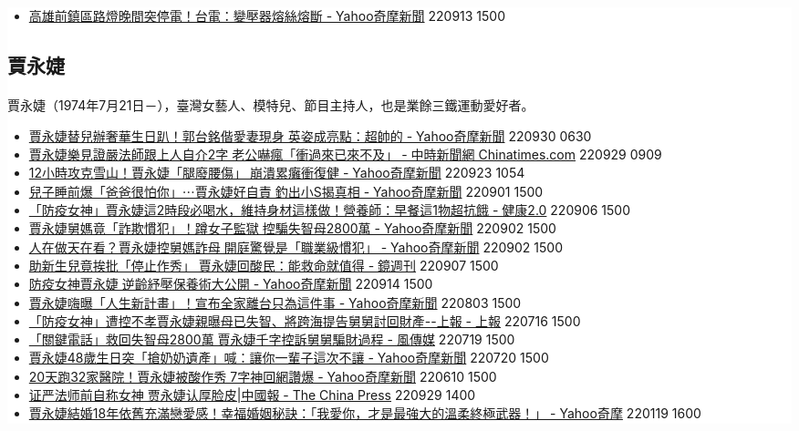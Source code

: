 - [高雄前鎮區路燈晚間突停電！台電：變壓器熔絲熔斷 - Yahoo奇摩新聞](https://tw.news.yahoo.com/%E9%AB%98%E9%9B%84%E5%89%8D%E9%8E%AE%E5%8D%80%E8%B7%AF%E7%87%88%E6%99%9A%E9%96%93%E7%AA%81%E5%81%9C%E9%9B%BB-%E5%8F%B0%E9%9B%BB-%E8%AE%8A%E5%A3%93%E5%99%A8%E7%86%94%E7%B5%B2%E7%86%94%E6%96%B7-131022300.html "高雄前鎮區路燈晚間突停電！台電：變壓器熔絲熔斷 - Yahoo奇摩新聞") 220913 1500

## 賈永婕

賈永婕（1974年7月21日－），臺灣女藝人、模特兒、節目主持人，也是業餘三鐵運動愛好者。
- [賈永婕替兒辦奢華生日趴！郭台銘偕愛妻現身 英姿成亮點：超帥的 - Yahoo奇摩新聞](https://tw.news.yahoo.com/%E8%B3%88%E6%B0%B8%E5%A9%95%E6%9B%BF%E5%85%92%E8%BE%A6%E5%A5%A2%E8%8F%AF%E7%94%9F%E6%97%A5%E8%B6%B4-%E9%83%AD%E5%8F%B0%E9%8A%98%E5%81%95%E6%84%9B%E5%A6%BB%E7%8F%BE%E8%BA%AB-%E8%8B%B1%E5%A7%BF%E6%88%90%E4%BA%AE%E9%BB%9E-%E8%B6%85%E5%B8%A5%E7%9A%84-223005024.html "賈永婕替兒辦奢華生日趴！郭台銘偕愛妻現身 英姿成亮點：超帥的 - Yahoo奇摩新聞") 220930 0630
- [賈永婕樂見證嚴法師跟上人自介2字 老公嚇瘋「衝過來已來不及」 - 中時新聞網 Chinatimes.com](https://www.chinatimes.com/realtimenews/20220929001150-260404 "賈永婕樂見證嚴法師跟上人自介2字 老公嚇瘋「衝過來已來不及」 - 中時新聞網 Chinatimes.com") 220929 0909
- [12小時攻克雪山！賈永婕「腿廢腰傷」 崩潰累癱衝復健 - Yahoo奇摩新聞](https://tw.news.yahoo.com/12%E5%B0%8F%E6%99%82%E6%94%BB%E5%85%8B%E9%9B%AA%E5%B1%B1-%E8%B3%88%E6%B0%B8%E5%A9%95-%E8%85%BF%E5%BB%A2%E8%85%B0%E5%82%B7-%E5%B4%A9%E6%BD%B0%E7%B4%AF%E7%99%B1%E8%A1%9D%E5%BE%A9%E5%81%A5-003800533.html "12小時攻克雪山！賈永婕「腿廢腰傷」 崩潰累癱衝復健 - Yahoo奇摩新聞") 220923 1054
- [兒子睡前爆「爸爸很怕你」⋯賈永婕好自責 釣出小S揭真相 - Yahoo奇摩新聞](https://tw.news.yahoo.com/%E5%85%92%E5%AD%90%E7%9D%A1%E5%89%8D%E7%88%86-%E7%88%B8%E7%88%B8%E5%BE%88%E6%80%95%E4%BD%A0-%E8%B3%88%E6%B0%B8%E5%A9%95%E5%A5%BD%E8%87%AA%E8%B2%AC-%E9%87%A3%E5%87%BA%E5%B0%8Fs%E6%8F%AD%E7%9C%9F%E7%9B%B8-001503862.html "兒子睡前爆「爸爸很怕你」⋯賈永婕好自責 釣出小S揭真相 - Yahoo奇摩新聞") 220901 1500
- [「防疫女神」賈永婕這2時段必喝水，維持身材這樣做！營養師：早餐這1物超抗餓 - 健康2.0](https://health.tvbs.com.tw/nutrition/334890 "「防疫女神」賈永婕這2時段必喝水，維持身材這樣做！營養師：早餐這1物超抗餓 - 健康2.0") 220906 1500
- [賈永婕舅媽竟「詐欺慣犯」！蹲女子監獄 控騙失智母2800萬 - Yahoo奇摩新聞](https://tw.news.yahoo.com/%E8%B3%88%E6%B0%B8%E5%A9%95%E8%88%85%E5%AA%BD%E7%AB%9F-%E8%A9%90%E6%AC%BA%E6%85%A3%E7%8A%AF-%E8%B9%B2%E5%A5%B3%E5%AD%90%E7%9B%A3%E7%8D%84-%E6%8E%A7%E9%A8%99%E5%A4%B1%E6%99%BA%E6%AF%8D2800%E8%90%AC-015352606.html "賈永婕舅媽竟「詐欺慣犯」！蹲女子監獄 控騙失智母2800萬 - Yahoo奇摩新聞") 220902 1500
- [人在做天在看？賈永婕控舅媽詐母 開庭驚覺是「職業級慣犯」 - Yahoo奇摩新聞](https://tw.news.yahoo.com/%E4%BA%BA%E5%9C%A8%E5%81%9A%E5%A4%A9%E5%9C%A8%E7%9C%8B-%E8%B3%88%E6%B0%B8%E5%A9%95%E6%8E%A7%E8%88%85%E5%AA%BD%E8%A9%90%E6%AF%8D-%E9%96%8B%E5%BA%AD%E9%A9%9A%E8%A6%BA%E6%98%AF-%E8%81%B7%E6%A5%AD%E7%B4%9A%E6%85%A3%E7%8A%AF-055354874.html "人在做天在看？賈永婕控舅媽詐母 開庭驚覺是「職業級慣犯」 - Yahoo奇摩新聞") 220902 1500
- [助新生兒竟挨批「停止作秀」 賈永婕回酸民：能救命就值得 - 鏡週刊](https://www.mirrormedia.mg/story/20220907edi003/ "助新生兒竟挨批「停止作秀」 賈永婕回酸民：能救命就值得 - 鏡週刊") 220907 1500
- [防疫女神賈永婕 逆齡紓壓保養術大公開 - Yahoo奇摩新聞](https://tw.news.yahoo.com/%E9%98%B2%E7%96%AB%E5%A5%B3%E7%A5%9E%E8%B3%88%E6%B0%B8%E5%A9%95-%E9%80%86%E9%BD%A1%E7%B4%93%E5%A3%93%E4%BF%9D%E9%A4%8A%E8%A1%93%E5%A4%A7%E5%85%AC%E9%96%8B-021429973.html "防疫女神賈永婕 逆齡紓壓保養術大公開 - Yahoo奇摩新聞") 220914 1500
- [賈永婕嗨曝「人生新計畫」！宣布全家離台只為這件事 - Yahoo奇摩新聞](https://tw.news.yahoo.com/%E8%B3%88%E6%B0%B8%E5%A9%95%E5%97%A8%E6%9B%9D-%E4%BA%BA%E7%94%9F%E6%96%B0%E8%A8%88%E7%95%AB-%E5%AE%A3%E5%B8%83%E5%85%A8%E5%AE%B6%E9%9B%A2%E5%8F%B0%E5%8F%AA%E7%82%BA%E9%80%99%E4%BB%B6%E4%BA%8B-150206152.html "賈永婕嗨曝「人生新計畫」！宣布全家離台只為這件事 - Yahoo奇摩新聞") 220803 1500
- [「防疫女神」遭控不孝賈永婕親曝母已失智、將跨海提告舅舅討回財產--上報 - 上報](https://www.upmedia.mg/news_info.php?Type=24&SerialNo=149428 "「防疫女神」遭控不孝賈永婕親曝母已失智、將跨海提告舅舅討回財產--上報 - 上報") 220716 1500
- [「關鍵電話」救回失智母2800萬 賈永婕千字控訴舅舅騙財過程 - 風傳媒](https://www.storm.mg/article/4432070 "「關鍵電話」救回失智母2800萬 賈永婕千字控訴舅舅騙財過程 - 風傳媒") 220719 1500
- [賈永婕48歲生日突「搶奶奶遺產」喊：讓你一輩子這次不讓 - Yahoo奇摩新聞](https://tw.news.yahoo.com/%E8%B3%88%E6%B0%B8%E5%A9%9548%E6%AD%B2%E7%94%9F%E6%97%A5-%E6%90%B6%E5%A5%B6%E5%A5%B6%E9%81%BA%E7%94%A2-%E5%85%AC%E9%96%8B%E5%B0%8D%E8%A9%B1-%E8%AE%93%E4%BD%A0-%E8%BC%A9%E5%AD%90%E9%80%99%E6%AC%A1%E4%B8%8D%E8%AE%93-042324905.html "賈永婕48歲生日突「搶奶奶遺產」喊：讓你一輩子這次不讓 - Yahoo奇摩新聞") 220720 1500
- [20天跑32家醫院！賈永婕被酸作秀 7字神回網讚爆 - Yahoo奇摩新聞](https://tw.news.yahoo.com/20%E5%A4%A9%E8%B7%9132%E5%AE%B6%E9%86%AB%E9%99%A2-%E8%B3%88%E6%B0%B8%E5%A9%95%E8%A2%AB%E9%85%B8%E4%BD%9C%E7%A7%80-7%E5%AD%97%E7%A5%9E%E5%9B%9E%E7%B6%B2%E8%AE%9A%E7%88%86-052300265.html "20天跑32家醫院！賈永婕被酸作秀 7字神回網讚爆 - Yahoo奇摩新聞") 220610 1500
- [证严法师前自称女神 贾永婕认厚脸皮|中國報 - The China Press](https://www.chinapress.com.my/20220929/%E8%AF%81%E4%B8%A5%E6%B3%95%E5%B8%88%E5%89%8D%E8%87%AA%E7%A7%B0%E5%A5%B3%E7%A5%9E-%E8%B4%BE%E6%B0%B8%E5%A9%95%E8%AE%A4%E5%8E%9A%E8%84%B8%E7%9A%AE/ "证严法师前自称女神 贾永婕认厚脸皮|中國報 - The China Press") 220929 1400
- [賈永婕結婚18年依舊充滿戀愛感！幸福婚姻秘訣：「我愛你，才是最強大的溫柔終極武器！」 - Yahoo奇摩](https://tw.yahoo.com/style/%E8%B3%88%E6%B0%B8%E5%A9%95-%E5%B9%B8%E7%A6%8F%E5%A9%9A%E5%A7%BB%E7%A7%98%E8%A8%A3-%E6%88%80%E6%84%9B-%E5%85%A9%E6%80%A7-%E6%84%9B%E6%83%85-%E5%A9%9A%E5%A7%BB-031343677.html "賈永婕結婚18年依舊充滿戀愛感！幸福婚姻秘訣：「我愛你，才是最強大的溫柔終極武器！」 - Yahoo奇摩") 220119 1600